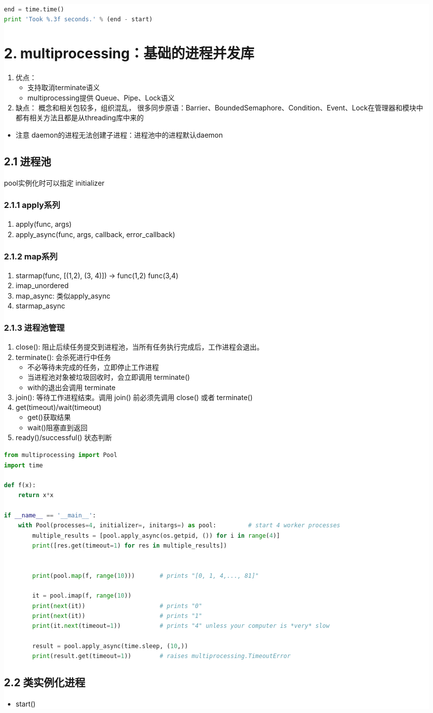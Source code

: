 ~~~python
end = time.time()
print 'Took %.3f seconds.' % (end - start)
~~~
# 2. multiprocessing：基础的进程并发库
1. 优点：
    - 支持取消terminate语义
    - multiprocessing提供 Queue、Pipe、Lock语义
2. 缺点：
    概念和相关包较多，组织混乱，
        很多同步原语：Barrier、BoundedSemaphore、Condition、Event、Lock在管理器和模块中都有相关方法且都是从threading库中来的
* 注意 daemon的进程无法创建子进程：进程池中的进程默认daemon
## 2.1 进程池
pool实例化时可以指定 initializer
### 2.1.1 apply系列
1. apply(func, args)
2. apply_async(func, args, callback, error_callback)
### 2.1.2 map系列
1. starmap(func, [(1,2), (3, 4)])  ->  func(1,2)  func(3,4)
2. imap_unordered
3. map_async: 类似apply_async
4. starmap_async
### 2.1.3 进程池管理
1. close(): 阻止后续任务提交到进程池，当所有任务执行完成后，工作进程会退出。
2. terminate(): 会杀死进行中任务
    - 不必等待未完成的任务，立即停止工作进程
    - 当进程池对象被垃圾回收时，会立即调用 terminate()
    - with的退出会调用 terminate
3. join(): 等待工作进程结束。调用 join() 前必须先调用 close() 或者 terminate()
4. get(timeout)/wait(timeout)
    - get()获取结果
    - wait()阻塞直到返回
5. ready()/successful() 状态判断
~~~python
from multiprocessing import Pool
import time

def f(x):
    return x*x

if __name__ == '__main__':
    with Pool(processes=4, initializer=, initargs=) as pool:         # start 4 worker processes
        multiple_results = [pool.apply_async(os.getpid, ()) for i in range(4)]
        print([res.get(timeout=1) for res in multiple_results])


        print(pool.map(f, range(10)))       # prints "[0, 1, 4,..., 81]"

        it = pool.imap(f, range(10))
        print(next(it))                     # prints "0"
        print(next(it))                     # prints "1"
        print(it.next(timeout=1))           # prints "4" unless your computer is *very* slow

        result = pool.apply_async(time.sleep, (10,))
        print(result.get(timeout=1))        # raises multiprocessing.TimeoutError
~~~
## 2.2 类实例化进程
- start()